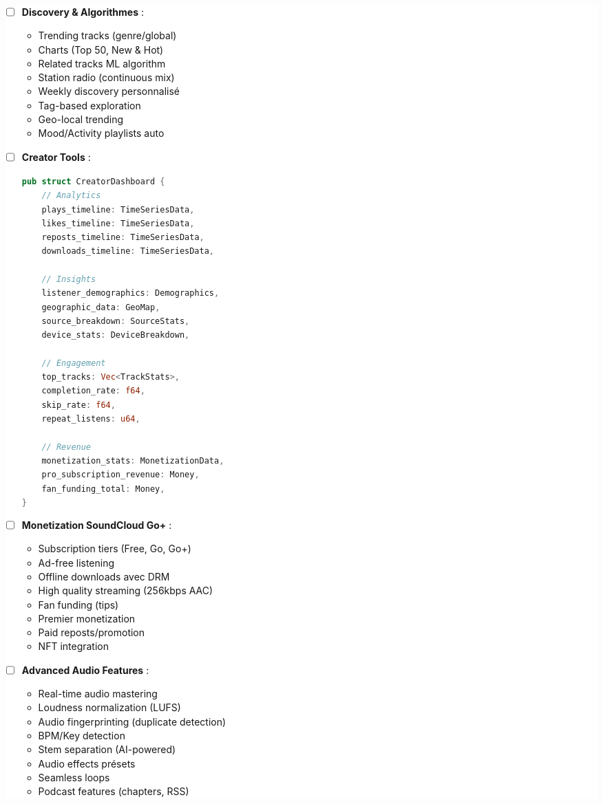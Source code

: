 - [ ] **Discovery & Algorithmes** :
  - Trending tracks (genre/global)
  - Charts (Top 50, New & Hot)
  - Related tracks ML algorithm
  - Station radio (continuous mix)
  - Weekly discovery personnalisé
  - Tag-based exploration
  - Geo-local trending
  - Mood/Activity playlists auto

- [ ] **Creator Tools** :
  ```rust
  pub struct CreatorDashboard {
      // Analytics
      plays_timeline: TimeSeriesData,
      likes_timeline: TimeSeriesData,
      reposts_timeline: TimeSeriesData,
      downloads_timeline: TimeSeriesData,
      
      // Insights
      listener_demographics: Demographics,
      geographic_data: GeoMap,
      source_breakdown: SourceStats,
      device_stats: DeviceBreakdown,
      
      // Engagement
      top_tracks: Vec<TrackStats>,
      completion_rate: f64,
      skip_rate: f64,
      repeat_listens: u64,
      
      // Revenue
      monetization_stats: MonetizationData,
      pro_subscription_revenue: Money,
      fan_funding_total: Money,
  }
  ```

- [ ] **Monetization SoundCloud Go+** :
  - Subscription tiers (Free, Go, Go+)
  - Ad-free listening
  - Offline downloads avec DRM
  - High quality streaming (256kbps AAC)
  - Fan funding (tips)
  - Premier monetization
  - Paid reposts/promotion
  - NFT integration

- [ ] **Advanced Audio Features** :
  - Real-time audio mastering
  - Loudness normalization (LUFS)
  - Audio fingerprinting (duplicate detection)
  - BPM/Key detection
  - Stem separation (AI-powered)
  - Audio effects présets
  - Seamless loops
  - Podcast features (chapters, RSS)
